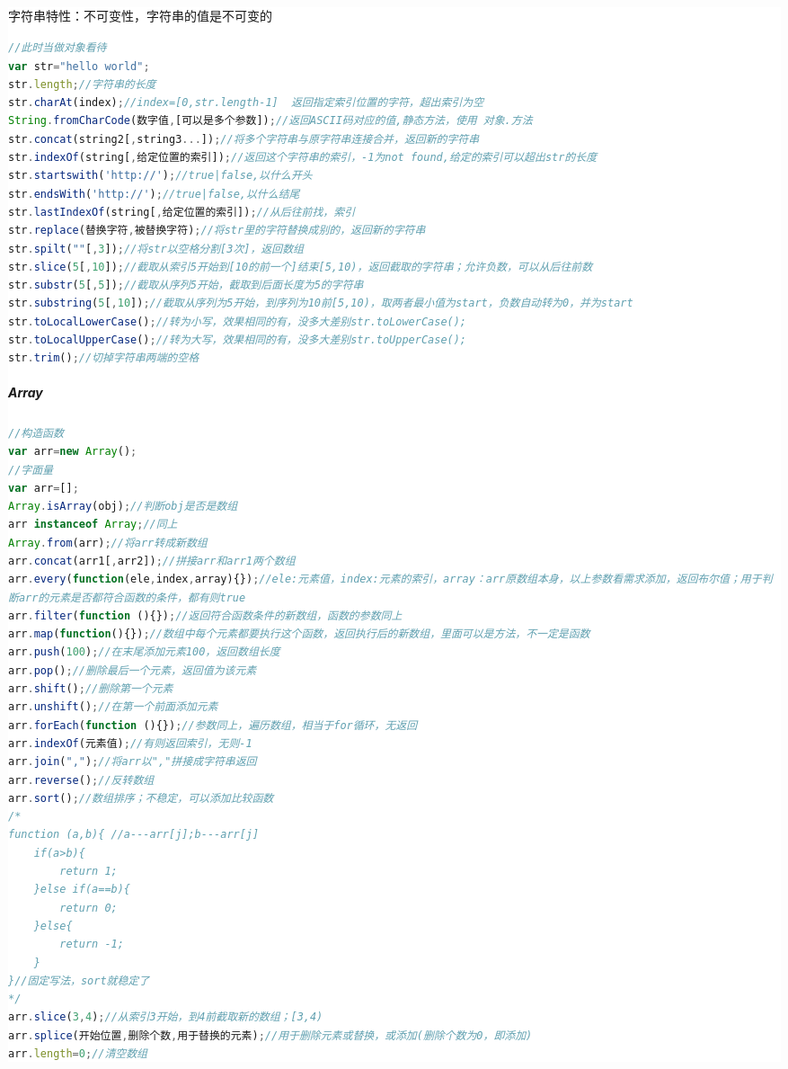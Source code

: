 字符串特性：不可变性，字符串的值是不可变的

```javascript
//此时当做对象看待
var str="hello world";
str.length;//字符串的长度
str.charAt(index);//index=[0,str.length-1]  返回指定索引位置的字符，超出索引为空
String.fromCharCode(数字值,[可以是多个参数]);//返回ASCII码对应的值,静态方法，使用 对象.方法
str.concat(string2[,string3...]);//将多个字符串与原字符串连接合并，返回新的字符串
str.indexOf(string[,给定位置的索引]);//返回这个字符串的索引，-1为not found,给定的索引可以超出str的长度
str.startswith('http://');//true|false,以什么开头
str.endsWith('http://');//true|false,以什么结尾
str.lastIndexOf(string[,给定位置的索引]);//从后往前找，索引
str.replace(替换字符,被替换字符);//将str里的字符替换成别的，返回新的字符串
str.spilt(""[,3]);//将str以空格分割[3次]，返回数组
str.slice(5[,10]);//截取从索引5开始到[10的前一个]结束[5,10)，返回截取的字符串；允许负数，可以从后往前数
str.substr(5[,5]);//截取从序列5开始，截取到后面长度为5的字符串
str.substring(5[,10]);//截取从序列为5开始，到序列为10前[5,10)，取两者最小值为start，负数自动转为0，并为start
str.toLocalLowerCase();//转为小写，效果相同的有，没多大差别str.toLowerCase();
str.toLocalUpperCase();//转为大写，效果相同的有，没多大差别str.toUpperCase();
str.trim();//切掉字符串两端的空格
```

##### Array

```javascript
//构造函数
var arr=new Array();
//字面量
var arr=[];
Array.isArray(obj);//判断obj是否是数组
arr instanceof Array;//同上
Array.from(arr);//将arr转成新数组
arr.concat(arr1[,arr2]);//拼接arr和arr1两个数组
arr.every(function(ele,index,array){});//ele:元素值，index:元素的索引，array：arr原数组本身，以上参数看需求添加，返回布尔值；用于判断arr的元素是否都符合函数的条件，都有则true
arr.filter(function (){});//返回符合函数条件的新数组，函数的参数同上
arr.map(function(){});//数组中每个元素都要执行这个函数，返回执行后的新数组，里面可以是方法，不一定是函数
arr.push(100);//在末尾添加元素100，返回数组长度
arr.pop();//删除最后一个元素，返回值为该元素
arr.shift();//删除第一个元素
arr.unshift();//在第一个前面添加元素
arr.forEach(function (){});//参数同上，遍历数组，相当于for循环，无返回
arr.indexOf(元素值);//有则返回索引，无则-1
arr.join(",");//将arr以","拼接成字符串返回
arr.reverse();//反转数组
arr.sort();//数组排序；不稳定，可以添加比较函数
/*
function (a,b){ //a---arr[j];b---arr[j]
	if(a>b){
		return 1;
	}else if(a==b){
		return 0;
	}else{
		return -1;
	}
}//固定写法，sort就稳定了
*/
arr.slice(3,4);//从索引3开始，到4前截取新的数组；[3,4)
arr.splice(开始位置,删除个数,用于替换的元素);//用于删除元素或替换，或添加(删除个数为0，即添加)
arr.length=0;//清空数组
```
